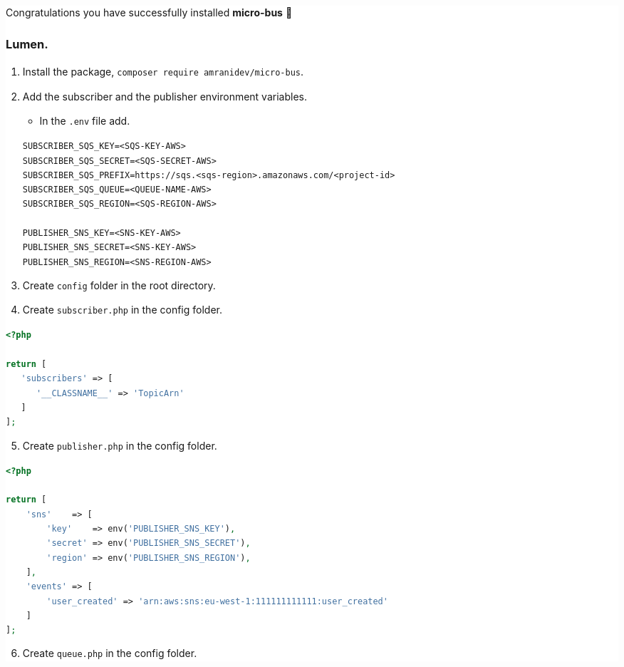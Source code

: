 Congratulations you have successfully installed **micro-bus** :rocket:

### Lumen.


1. Install the package, `composer require amranidev/micro-bus`.

2. Add the subscriber and the publisher environment variables.


   - In the `.env` file add.

   ```
   SUBSCRIBER_SQS_KEY=<SQS-KEY-AWS>
   SUBSCRIBER_SQS_SECRET=<SQS-SECRET-AWS>
   SUBSCRIBER_SQS_PREFIX=https://sqs.<sqs-region>.amazonaws.com/<project-id>
   SUBSCRIBER_SQS_QUEUE=<QUEUE-NAME-AWS>
   SUBSCRIBER_SQS_REGION=<SQS-REGION-AWS>
    
   PUBLISHER_SNS_KEY=<SNS-KEY-AWS>
   PUBLISHER_SNS_SECRET=<SNS-KEY-AWS>
   PUBLISHER_SNS_REGION=<SNS-REGION-AWS>
   ```

3. Create `config` folder in the root directory.

4. Create `subscriber.php` in the config folder.

```php
<?php

return [
   'subscribers' => [
      '__CLASSNAME__' => 'TopicArn'
   ]
];
```

5. Create `publisher.php` in the config folder.

```php
<?php

return [
    'sns'    => [
        'key'    => env('PUBLISHER_SNS_KEY'),
        'secret' => env('PUBLISHER_SNS_SECRET'),
        'region' => env('PUBLISHER_SNS_REGION'),
    ],
    'events' => [
        'user_created' => 'arn:aws:sns:eu-west-1:111111111111:user_created'
    ]
];

```

6. Create `queue.php` in the config folder.
